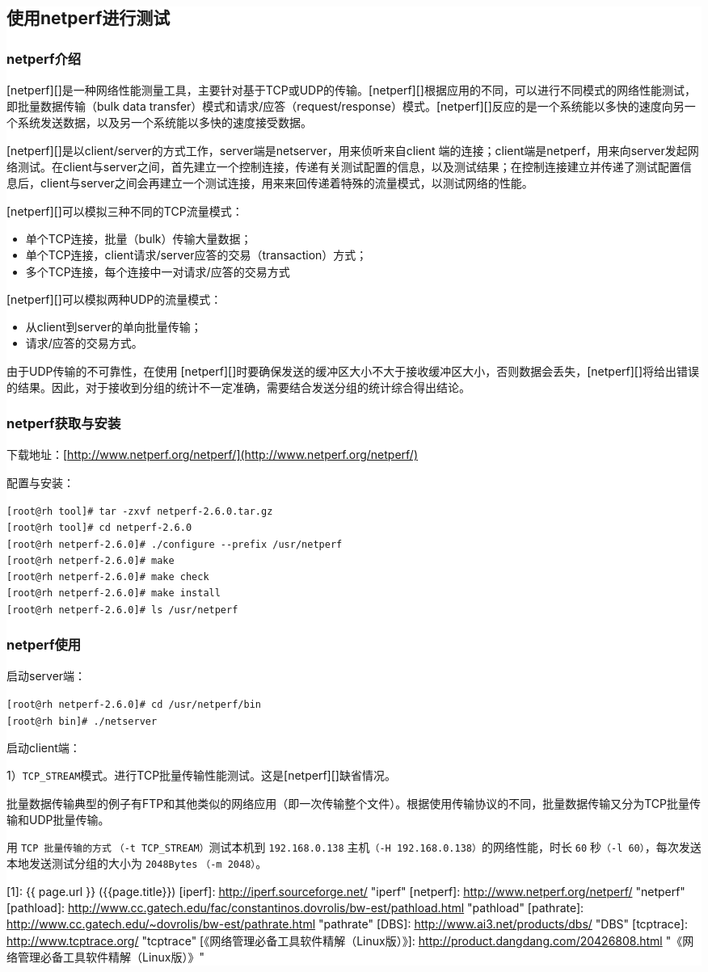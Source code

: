 </table>



## 使用netperf进行测试

### netperf介绍

[netperf][]是一种网络性能测量工具，主要针对基于TCP或UDP的传输。[netperf][]根据应用的不同，可以进行不同模式的网络性能测试，即批量数据传输（bulk data transfer）模式和请求/应答（request/response）模式。[netperf][]反应的是一个系统能以多快的速度向另一个系统发送数据，以及另一个系统能以多快的速度接受数据。

[netperf][]是以client/server的方式工作，server端是netserver，用来侦听来自client 端的连接；client端是netperf，用来向server发起网络测试。在client与server之间，首先建立一个控制连接，传递有关测试配置的信息，以及测试结果；在控制连接建立并传递了测试配置信息后，client与server之间会再建立一个测试连接，用来来回传递着特殊的流量模式，以测试网络的性能。

[netperf][]可以模拟三种不同的TCP流量模式：

- 单个TCP连接，批量（bulk）传输大量数据；
- 单个TCP连接，client请求/server应答的交易（transaction）方式；
- 多个TCP连接，每个连接中一对请求/应答的交易方式

[netperf][]可以模拟两种UDP的流量模式：

- 从client到server的单向批量传输；
- 请求/应答的交易方式。

由于UDP传输的不可靠性，在使用 [netperf][]时要确保发送的缓冲区大小不大于接收缓冲区大小，否则数据会丢失，[netperf][]将给出错误的结果。因此，对于接收到分组的统计不一定准确，需要结合发送分组的统计综合得出结论。

### netperf获取与安装

下载地址：[http://www.netperf.org/netperf/](http://www.netperf.org/netperf/)

配置与安装：

	[root@rh tool]# tar -zxvf netperf-2.6.0.tar.gz
	[root@rh tool]# cd netperf-2.6.0
	[root@rh netperf-2.6.0]# ./configure --prefix /usr/netperf
	[root@rh netperf-2.6.0]# make
	[root@rh netperf-2.6.0]# make check
	[root@rh netperf-2.6.0]# make install
	[root@rh netperf-2.6.0]# ls /usr/netperf

### netperf使用

启动server端：

	[root@rh netperf-2.6.0]# cd /usr/netperf/bin
	[root@rh bin]# ./netserver

启动client端：

1）`TCP_STREAM`模式。进行TCP批量传输性能测试。这是[netperf][]缺省情况。

批量数据传输典型的例子有FTP和其他类似的网络应用（即一次传输整个文件）。根据使用传输协议的不同，批量数据传输又分为TCP批量传输和UDP批量传输。

用 `TCP 批量传输的方式` `（-t TCP_STREAM）`测试本机到 `192.168.0.138` 主机`（-H 192.168.0.138）`的网络性能，时长 `60` 秒`（-l 60）`，每次发送本地发送测试分组的大小为 `2048Bytes` `（-m 2048）`。


[SamirChen]: http://www.samirchen.com "SamirChen"
[1]: {{ page.url }} ({{page.title}})
[iperf]: http://iperf.sourceforge.net/ "iperf"
[netperf]: http://www.netperf.org/netperf/ "netperf"
[pathload]: http://www.cc.gatech.edu/fac/constantinos.dovrolis/bw-est/pathload.html "pathload"
[pathrate]: http://www.cc.gatech.edu/~dovrolis/bw-est/pathrate.html "pathrate"
[DBS]: http://www.ai3.net/products/dbs/ "DBS"
[tcptrace]: http://www.tcptrace.org/ "tcptrace"
[《网络管理必备工具软件精解（Linux版）》]: http://product.dangdang.com/20426808.html "《网络管理必备工具软件精解（Linux版）》"